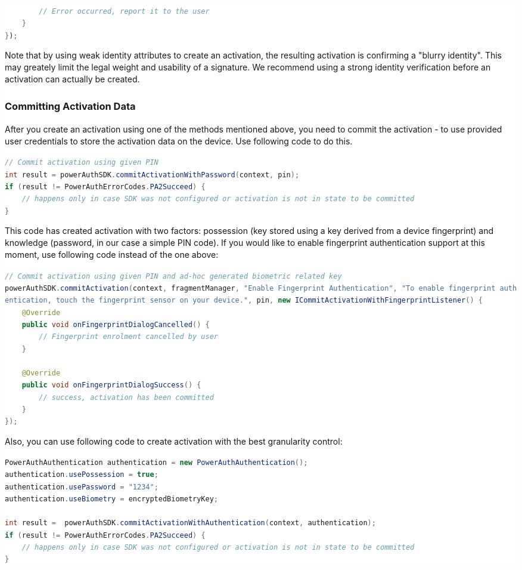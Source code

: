 ```java
        // Error occurred, report it to the user
    }
});
```

Note that by using weak identity attributes to create an activation, the resulting activation is confirming a "blurry identity". This may greately limit the legal weight and usability of a signature. We recommend using a strong identity verification before an activation can actually be created.

### Committing Activation Data

After you create an activation using one of the methods mentioned above, you need to commit the activation - to use provided user credentials to store the activation data on the device. Use following code to do this.

```java
// Commit activation using given PIN
int result = powerAuthSDK.commitActivationWithPassword(context, pin);
if (result != PowerAuthErrorCodes.PA2Succeed) {
    // happens only in case SDK was not configured or activation is not in state to be committed
}
```

This code has created activation with two factors: possession (key stored using a key derived from a device fingerprint) and knowledge (password, in our case a simple PIN code). If you would like to enable fingerprint authentication support at this moment, use following code instead of the one above:

```java
// Commit activation using given PIN and ad-hoc generated biometric related key
powerAuthSDK.commitActivation(context, fragmentManager, "Enable Fingerprint Authentication", "To enable fingerprint authentication, touch the fingerprint sensor on your device.", pin, new ICommitActivationWithFingerprintListener() {
    @Override
    public void onFingerprintDialogCancelled() {
        // Fingerprint enrolment cancelled by user
    }

    @Override
    public void onFingerprintDialogSuccess() {
        // success, activation has been committed
    }
});
```

Also, you can use following code to create activation with the best granularity control:

```java
PowerAuthAuthentication authentication = new PowerAuthAuthentication();
authentication.usePossession = true;
authentication.usePassword = "1234";
authentication.useBiometry = encryptedBiometryKey;

int result =  powerAuthSDK.commitActivationWithAuthentication(context, authentication);
if (result != PowerAuthErrorCodes.PA2Succeed) {
    // happens only in case SDK was not configured or activation is not in state to be committed
}
```
